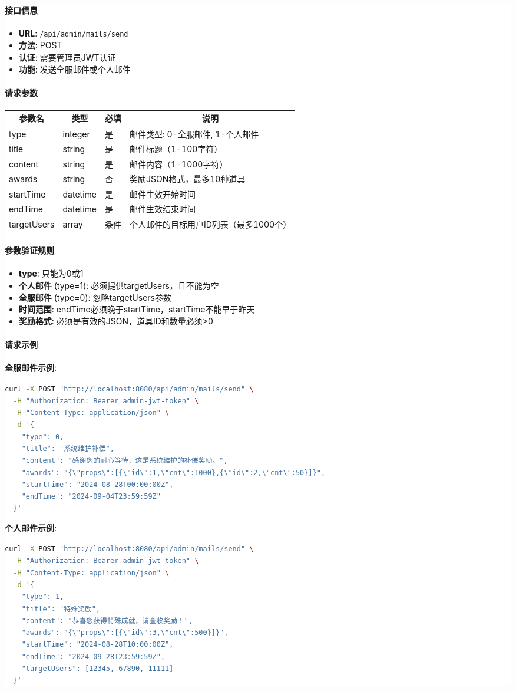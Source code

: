 #### 接口信息
- **URL**: `/api/admin/mails/send`
- **方法**: POST
- **认证**: 需要管理员JWT认证
- **功能**: 发送全服邮件或个人邮件

#### 请求参数
| 参数名 | 类型 | 必填 | 说明 |
|--------|------|------|------|
| type | integer | 是 | 邮件类型: 0-全服邮件, 1-个人邮件 |
| title | string | 是 | 邮件标题（1-100字符） |
| content | string | 是 | 邮件内容（1-1000字符） |
| awards | string | 否 | 奖励JSON格式，最多10种道具 |
| startTime | datetime | 是 | 邮件生效开始时间 |
| endTime | datetime | 是 | 邮件生效结束时间 |
| targetUsers | array | 条件 | 个人邮件的目标用户ID列表（最多1000个） |

#### 参数验证规则
- **type**: 只能为0或1
- **个人邮件** (type=1): 必须提供targetUsers，且不能为空
- **全服邮件** (type=0): 忽略targetUsers参数
- **时间范围**: endTime必须晚于startTime，startTime不能早于昨天
- **奖励格式**: 必须是有效的JSON，道具ID和数量必须>0

#### 请求示例

**全服邮件示例**:
```bash
curl -X POST "http://localhost:8080/api/admin/mails/send" \
  -H "Authorization: Bearer admin-jwt-token" \
  -H "Content-Type: application/json" \
  -d '{
    "type": 0,
    "title": "系统维护补偿",
    "content": "感谢您的耐心等待，这是系统维护的补偿奖励。",
    "awards": "{\"props\":[{\"id\":1,\"cnt\":1000},{\"id\":2,\"cnt\":50}]}",
    "startTime": "2024-08-28T00:00:00Z",
    "endTime": "2024-09-04T23:59:59Z"
  }'
```

**个人邮件示例**:
```bash
curl -X POST "http://localhost:8080/api/admin/mails/send" \
  -H "Authorization: Bearer admin-jwt-token" \
  -H "Content-Type: application/json" \
  -d '{
    "type": 1,
    "title": "特殊奖励",
    "content": "恭喜您获得特殊成就，请查收奖励！",
    "awards": "{\"props\":[{\"id\":3,\"cnt\":500}]}",
    "startTime": "2024-08-28T10:00:00Z",
    "endTime": "2024-09-28T23:59:59Z",
    "targetUsers": [12345, 67890, 11111]
  }'
```
